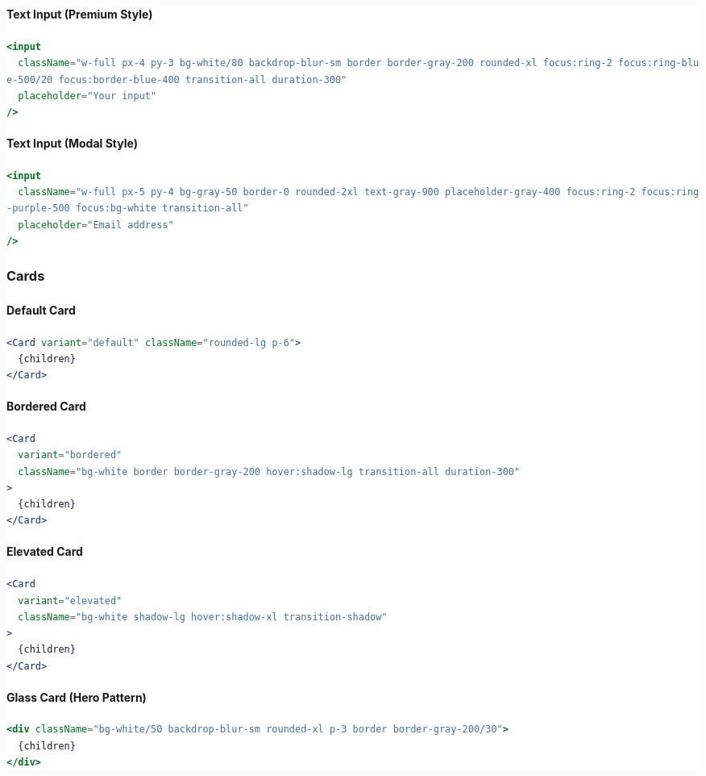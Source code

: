 #### Text Input (Premium Style)
```jsx
<input
  className="w-full px-4 py-3 bg-white/80 backdrop-blur-sm border border-gray-200 rounded-xl focus:ring-2 focus:ring-blue-500/20 focus:border-blue-400 transition-all duration-300"
  placeholder="Your input"
/>
```

#### Text Input (Modal Style)
```jsx
<input
  className="w-full px-5 py-4 bg-gray-50 border-0 rounded-2xl text-gray-900 placeholder-gray-400 focus:ring-2 focus:ring-purple-500 focus:bg-white transition-all"
  placeholder="Email address"
/>
```

### Cards

#### Default Card
```jsx
<Card variant="default" className="rounded-lg p-6">
  {children}
</Card>
```

#### Bordered Card
```jsx
<Card 
  variant="bordered" 
  className="bg-white border border-gray-200 hover:shadow-lg transition-all duration-300"
>
  {children}
</Card>
```

#### Elevated Card
```jsx
<Card 
  variant="elevated" 
  className="bg-white shadow-lg hover:shadow-xl transition-shadow"
>
  {children}
</Card>
```

#### Glass Card (Hero Pattern)
```jsx
<div className="bg-white/50 backdrop-blur-sm rounded-xl p-3 border border-gray-200/30">
  {children}
</div>
```
